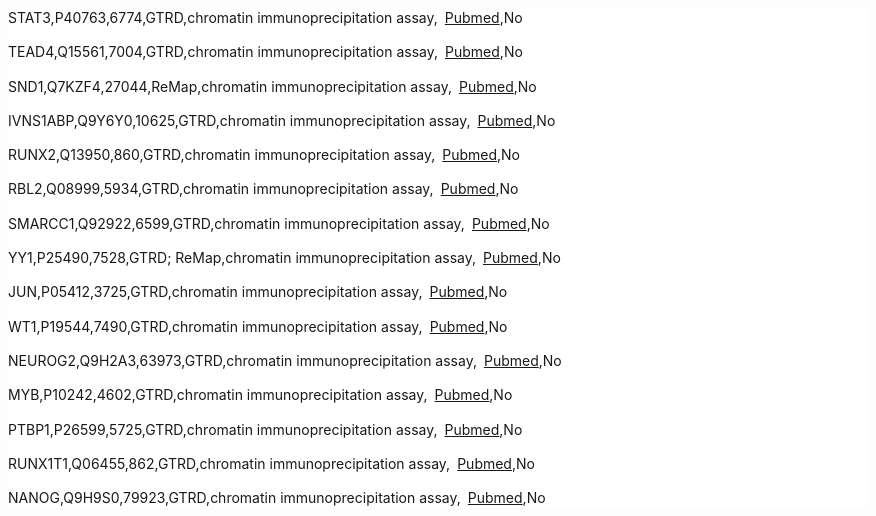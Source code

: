   STAT3,P40763,6774,GTRD,chromatin immunoprecipitation assay,&ensp;<a href="https://www.ncbi.nlm.nih.gov/pubmed/?term=27924024%5Buid%5D"
  target="_blank"><i uk-icon="icon: link"></i>Pubmed</a>,No

  TEAD4,Q15561,7004,GTRD,chromatin immunoprecipitation assay,&ensp;<a href="https://www.ncbi.nlm.nih.gov/pubmed/?term=27924024%5Buid%5D"
  target="_blank"><i uk-icon="icon: link"></i>Pubmed</a>,No

  SND1,Q7KZF4,27044,ReMap,chromatin immunoprecipitation assay,&ensp;<a href="https://www.ncbi.nlm.nih.gov/pubmed/?term=29126285%5Buid%5D"
  target="_blank"><i uk-icon="icon: link"></i>Pubmed</a>,No

  IVNS1ABP,Q9Y6Y0,10625,GTRD,chromatin immunoprecipitation assay,&ensp;<a href="https://www.ncbi.nlm.nih.gov/pubmed/?term=27924024%5Buid%5D"
  target="_blank"><i uk-icon="icon: link"></i>Pubmed</a>,No

  RUNX2,Q13950,860,GTRD,chromatin immunoprecipitation assay,&ensp;<a href="https://www.ncbi.nlm.nih.gov/pubmed/?term=27924024%5Buid%5D"
  target="_blank"><i uk-icon="icon: link"></i>Pubmed</a>,No

  RBL2,Q08999,5934,GTRD,chromatin immunoprecipitation assay,&ensp;<a href="https://www.ncbi.nlm.nih.gov/pubmed/?term=27924024%5Buid%5D"
  target="_blank"><i uk-icon="icon: link"></i>Pubmed</a>,No

  SMARCC1,Q92922,6599,GTRD,chromatin immunoprecipitation assay,&ensp;<a href="https://www.ncbi.nlm.nih.gov/pubmed/?term=27924024%5Buid%5D"
  target="_blank"><i uk-icon="icon: link"></i>Pubmed</a>,No

  YY1,P25490,7528,GTRD; ReMap,chromatin immunoprecipitation assay,&ensp;<a href="https://www.ncbi.nlm.nih.gov/pubmed/?term=29126285%5Buid%5D+OR+27924024%5Buid%5D"
  target="_blank"><i uk-icon="icon: link"></i>Pubmed</a>,No

  JUN,P05412,3725,GTRD,chromatin immunoprecipitation assay,&ensp;<a href="https://www.ncbi.nlm.nih.gov/pubmed/?term=27924024%5Buid%5D"
  target="_blank"><i uk-icon="icon: link"></i>Pubmed</a>,No

  WT1,P19544,7490,GTRD,chromatin immunoprecipitation assay,&ensp;<a href="https://www.ncbi.nlm.nih.gov/pubmed/?term=27924024%5Buid%5D"
  target="_blank"><i uk-icon="icon: link"></i>Pubmed</a>,No

  NEUROG2,Q9H2A3,63973,GTRD,chromatin immunoprecipitation assay,&ensp;<a href="https://www.ncbi.nlm.nih.gov/pubmed/?term=27924024%5Buid%5D"
  target="_blank"><i uk-icon="icon: link"></i>Pubmed</a>,No

  MYB,P10242,4602,GTRD,chromatin immunoprecipitation assay,&ensp;<a href="https://www.ncbi.nlm.nih.gov/pubmed/?term=27924024%5Buid%5D"
  target="_blank"><i uk-icon="icon: link"></i>Pubmed</a>,No

  PTBP1,P26599,5725,GTRD,chromatin immunoprecipitation assay,&ensp;<a href="https://www.ncbi.nlm.nih.gov/pubmed/?term=27924024%5Buid%5D"
  target="_blank"><i uk-icon="icon: link"></i>Pubmed</a>,No

  RUNX1T1,Q06455,862,GTRD,chromatin immunoprecipitation assay,&ensp;<a href="https://www.ncbi.nlm.nih.gov/pubmed/?term=27924024%5Buid%5D"
  target="_blank"><i uk-icon="icon: link"></i>Pubmed</a>,No

  NANOG,Q9H9S0,79923,GTRD,chromatin immunoprecipitation assay,&ensp;<a href="https://www.ncbi.nlm.nih.gov/pubmed/?term=27924024%5Buid%5D"
  target="_blank"><i uk-icon="icon: link"></i>Pubmed</a>,No
